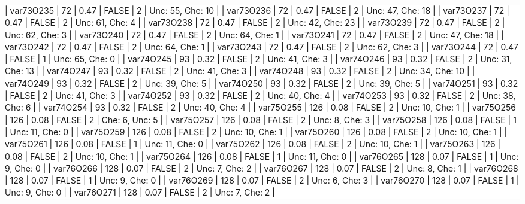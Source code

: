| var73O235      |         72 |           0.47 | FALSE   |         2 | Unc: 55, Che: 10 |
| var73O236      |         72 |           0.47 | FALSE   |         2 | Unc: 47, Che: 18 |
| var73O237      |         72 |           0.47 | FALSE   |         2 | Unc: 61, Che: 4  |
| var73O238      |         72 |           0.47 | FALSE   |         2 | Unc: 42, Che: 23 |
| var73O239      |         72 |           0.47 | FALSE   |         2 | Unc: 62, Che: 3  |
| var73O240      |         72 |           0.47 | FALSE   |         2 | Unc: 64, Che: 1  |
| var73O241      |         72 |           0.47 | FALSE   |         2 | Unc: 47, Che: 18 |
| var73O242      |         72 |           0.47 | FALSE   |         2 | Unc: 64, Che: 1  |
| var73O243      |         72 |           0.47 | FALSE   |         2 | Unc: 62, Che: 3  |
| var73O244      |         72 |           0.47 | FALSE   |         1 | Unc: 65, Che: 0  |
| var74O245      |         93 |           0.32 | FALSE   |         2 | Unc: 41, Che: 3  |
| var74O246      |         93 |           0.32 | FALSE   |         2 | Unc: 31, Che: 13 |
| var74O247      |         93 |           0.32 | FALSE   |         2 | Unc: 41, Che: 3  |
| var74O248      |         93 |           0.32 | FALSE   |         2 | Unc: 34, Che: 10 |
| var74O249      |         93 |           0.32 | FALSE   |         2 | Unc: 39, Che: 5  |
| var74O250      |         93 |           0.32 | FALSE   |         2 | Unc: 39, Che: 5  |
| var74O251      |         93 |           0.32 | FALSE   |         2 | Unc: 41, Che: 3  |
| var74O252      |         93 |           0.32 | FALSE   |         2 | Unc: 40, Che: 4  |
| var74O253      |         93 |           0.32 | FALSE   |         2 | Unc: 38, Che: 6  |
| var74O254      |         93 |           0.32 | FALSE   |         2 | Unc: 40, Che: 4  |
| var75O255      |        126 |           0.08 | FALSE   |         2 | Unc: 10, Che: 1  |
| var75O256      |        126 |           0.08 | FALSE   |         2 | Che: 6, Unc: 5   |
| var75O257      |        126 |           0.08 | FALSE   |         2 | Unc: 8, Che: 3   |
| var75O258      |        126 |           0.08 | FALSE   |         1 | Unc: 11, Che: 0  |
| var75O259      |        126 |           0.08 | FALSE   |         2 | Unc: 10, Che: 1  |
| var75O260      |        126 |           0.08 | FALSE   |         2 | Unc: 10, Che: 1  |
| var75O261      |        126 |           0.08 | FALSE   |         1 | Unc: 11, Che: 0  |
| var75O262      |        126 |           0.08 | FALSE   |         2 | Unc: 10, Che: 1  |
| var75O263      |        126 |           0.08 | FALSE   |         2 | Unc: 10, Che: 1  |
| var75O264      |        126 |           0.08 | FALSE   |         1 | Unc: 11, Che: 0  |
| var76O265      |        128 |           0.07 | FALSE   |         1 | Unc: 9, Che: 0   |
| var76O266      |        128 |           0.07 | FALSE   |         2 | Unc: 7, Che: 2   |
| var76O267      |        128 |           0.07 | FALSE   |         2 | Unc: 8, Che: 1   |
| var76O268      |        128 |           0.07 | FALSE   |         1 | Unc: 9, Che: 0   |
| var76O269      |        128 |           0.07 | FALSE   |         2 | Unc: 6, Che: 3   |
| var76O270      |        128 |           0.07 | FALSE   |         1 | Unc: 9, Che: 0   |
| var76O271      |        128 |           0.07 | FALSE   |         2 | Unc: 7, Che: 2   |